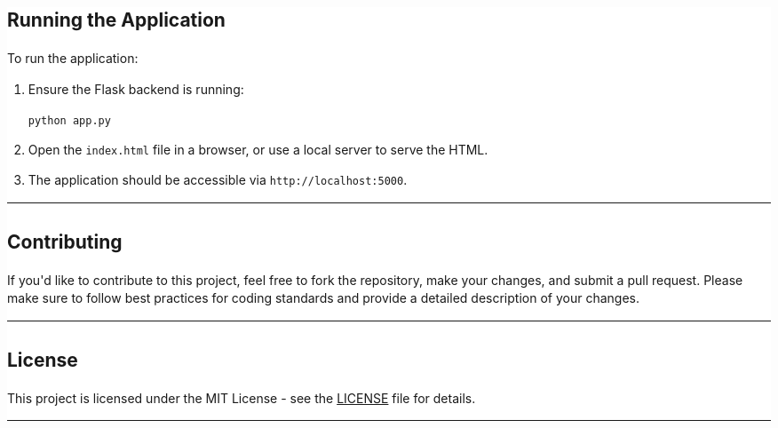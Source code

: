 
## Running the Application

To run the application:

1. Ensure the Flask backend is running:

   ```bash
   python app.py
   ```

2. Open the `index.html` file in a browser, or use a local server to serve the HTML.

3. The application should be accessible via `http://localhost:5000`.

---

## Contributing

If you'd like to contribute to this project, feel free to fork the repository, make your changes, and submit a pull request. Please make sure to follow best practices for coding standards and provide a detailed description of your changes.

---

## License

This project is licensed under the MIT License - see the [LICENSE](LICENSE) file for details.

---
